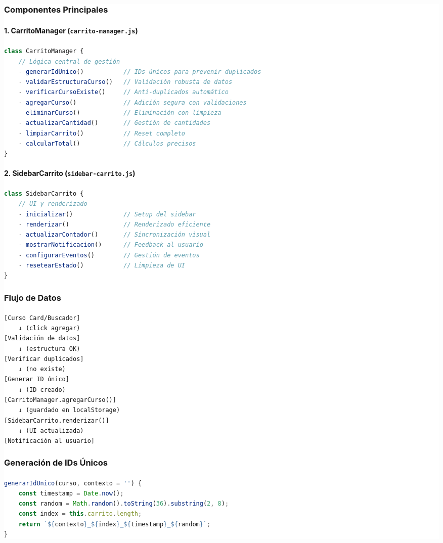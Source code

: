 ### Componentes Principales

#### 1. CarritoManager (`carrito-manager.js`)
```javascript
class CarritoManager {
    // Lógica central de gestión
    - generarIdUnico()           // IDs únicos para prevenir duplicados
    - validarEstructuraCurso()   // Validación robusta de datos
    - verificarCursoExiste()     // Anti-duplicados automático
    - agregarCurso()             // Adición segura con validaciones
    - eliminarCurso()            // Eliminación con limpieza
    - actualizarCantidad()       // Gestión de cantidades
    - limpiarCarrito()           // Reset completo
    - calcularTotal()            // Cálculos precisos
}
```

#### 2. SidebarCarrito (`sidebar-carrito.js`)
```javascript
class SidebarCarrito {
    // UI y renderizado
    - inicializar()              // Setup del sidebar
    - renderizar()               // Renderizado eficiente
    - actualizarContador()       // Sincronización visual
    - mostrarNotificacion()      // Feedback al usuario
    - configurarEventos()        // Gestión de eventos
    - resetearEstado()           // Limpieza de UI
}
```

### Flujo de Datos

```
[Curso Card/Buscador] 
    ↓ (click agregar)
[Validación de datos]
    ↓ (estructura OK)
[Verificar duplicados]
    ↓ (no existe)
[Generar ID único]
    ↓ (ID creado)
[CarritoManager.agregarCurso()]
    ↓ (guardado en localStorage)
[SidebarCarrito.renderizar()]
    ↓ (UI actualizada)
[Notificación al usuario]
```

### Generación de IDs Únicos

```javascript
generarIdUnico(curso, contexto = '') {
    const timestamp = Date.now();
    const random = Math.random().toString(36).substring(2, 8);
    const index = this.carrito.length;
    return `${contexto}_${index}_${timestamp}_${random}`;
}
```
